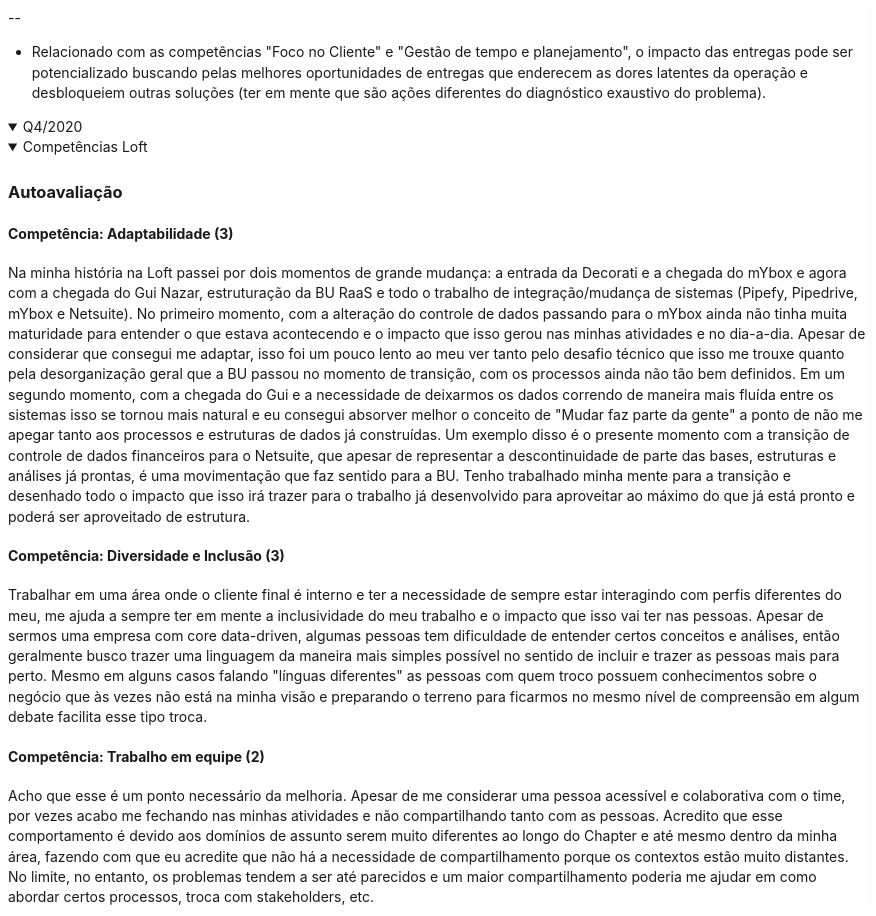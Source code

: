 --

- Relacionado com as competências "Foco no Cliente" e "Gestão de tempo e planejamento", o impacto das entregas pode ser potencializado buscando pelas melhores oportunidades de entregas que enderecem as dores latentes da operação e desbloqueiem outras soluções (ter em mente que são ações diferentes do diagnóstico exaustivo do problema).

</details>

<details open>
<summary>
Q4/2020
</summary>

<details open>
<summary>
Competências Loft
</summary>

### Autoavaliação

#### Competência: Adaptabilidade (3)
Na minha história na Loft passei por dois momentos de grande mudança: a entrada da Decorati e a chegada do mYbox e agora com a chegada do Gui Nazar, estruturação da BU RaaS e todo o trabalho de integração/mudança de sistemas (Pipefy, Pipedrive, mYbox e Netsuite). No primeiro momento, com a alteração do controle de dados passando para o mYbox ainda não tinha muita maturidade para entender o que estava acontecendo e o impacto que isso gerou nas minhas atividades e no dia-a-dia. Apesar de considerar que consegui me adaptar, isso foi um pouco lento ao meu ver tanto pelo desafio técnico que isso me trouxe quanto pela desorganização geral que a BU passou no momento de transição, com os processos ainda não tão bem definidos. Em um segundo momento, com a chegada do Gui e a necessidade de deixarmos os dados correndo de maneira mais fluída entre os sistemas isso se tornou mais natural e eu consegui absorver melhor o conceito de "Mudar faz parte da gente" a ponto de não me apegar tanto aos processos e estruturas de dados já construídas. Um exemplo disso é o presente momento com a transição de controle de dados financeiros para o Netsuite, que apesar de representar a descontinuidade de parte das bases, estruturas e análises já prontas, é uma movimentação que faz sentido para a BU. Tenho trabalhado minha mente para a transição e desenhado todo o impacto que isso irá trazer para o trabalho já desenvolvido para aproveitar ao máximo do que já está pronto e poderá ser aproveitado de estrutura.

#### Competência: Diversidade e Inclusão (3)
Trabalhar em uma área onde o cliente final é interno e ter a necessidade de sempre estar interagindo com perfis diferentes do meu, me ajuda a sempre ter em mente a inclusividade do meu trabalho e o impacto que isso vai ter nas pessoas. Apesar de sermos uma empresa com core data-driven, algumas pessoas tem dificuldade de entender certos conceitos e análises, então geralmente busco trazer uma linguagem da maneira mais simples possível no sentido de incluir e trazer as pessoas mais para perto. Mesmo em alguns casos falando "línguas diferentes" as pessoas com quem troco possuem conhecimentos sobre o negócio que às vezes não está na minha visão e preparando o terreno para ficarmos no mesmo nível de compreensão em algum debate facilita esse tipo troca.

#### Competência: Trabalho em equipe (2)
Acho que esse é um ponto necessário da melhoria. Apesar de me considerar uma pessoa acessível e colaborativa com o time, por vezes acabo me fechando nas minhas atividades e não compartilhando tanto com as pessoas. Acredito que esse comportamento é devido aos domínios de assunto serem muito diferentes ao longo do Chapter e até mesmo dentro da minha área, fazendo com que eu acredite que não há a necessidade de compartilhamento porque os contextos estão muito distantes. No limite, no entanto, os problemas tendem a ser até parecidos e um maior compartilhamento poderia me ajudar em como abordar certos processos, troca com stakeholders, etc.
